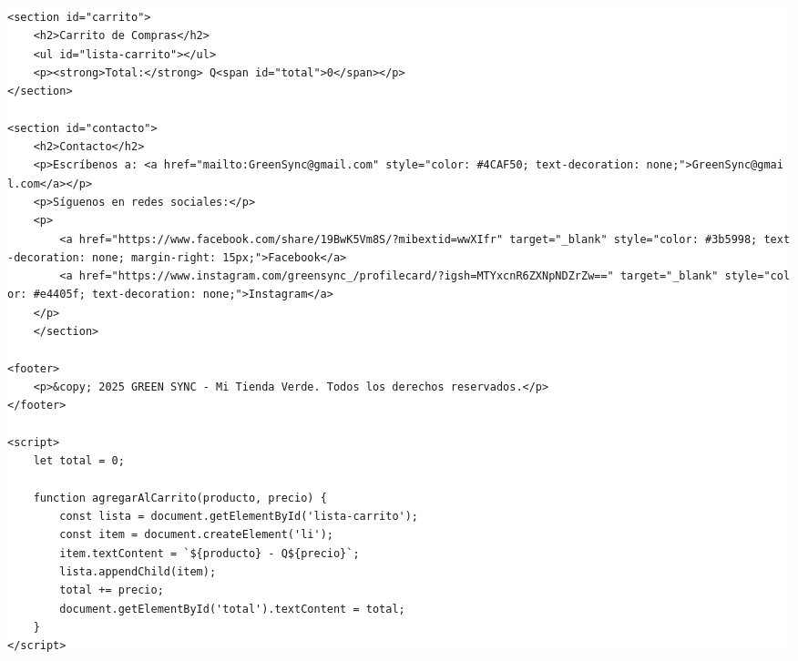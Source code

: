     <section id="carrito">
        <h2>Carrito de Compras</h2>
        <ul id="lista-carrito"></ul>
        <p><strong>Total:</strong> Q<span id="total">0</span></p>
    </section>

    <section id="contacto">
        <h2>Contacto</h2>
        <p>Escríbenos a: <a href="mailto:GreenSync@gmail.com" style="color: #4CAF50; text-decoration: none;">GreenSync@gmail.com</a></p>
        <p>Síguenos en redes sociales:</p>
        <p>
            <a href="https://www.facebook.com/share/19BwK5Vm8S/?mibextid=wwXIfr" target="_blank" style="color: #3b5998; text-decoration: none; margin-right: 15px;">Facebook</a>
            <a href="https://www.instagram.com/greensync_/profilecard/?igsh=MTYxcnR6ZXNpNDZrZw==" target="_blank" style="color: #e4405f; text-decoration: none;">Instagram</a>
        </p>
        </section>

    <footer>
        <p>&copy; 2025 GREEN SYNC - Mi Tienda Verde. Todos los derechos reservados.</p>
    </footer>

    <script>
        let total = 0;

        function agregarAlCarrito(producto, precio) {
            const lista = document.getElementById('lista-carrito');
            const item = document.createElement('li');
            item.textContent = `${producto} - Q${precio}`;
            lista.appendChild(item);
            total += precio;
            document.getElementById('total').textContent = total;
        }
    </script>
</body>

</html>

